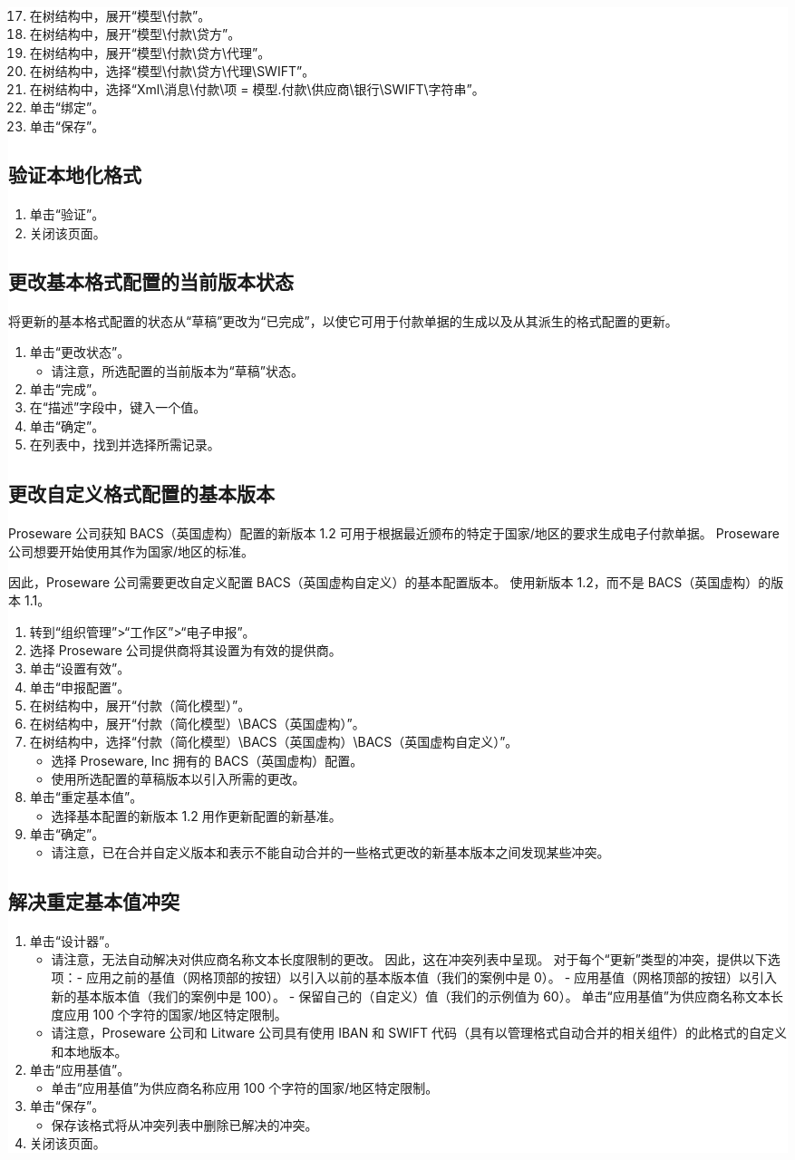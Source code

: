 17. 在树结构中，展开“模型\付款”。
18. 在树结构中，展开“模型\付款\贷方”。
19. 在树结构中，展开“模型\付款\贷方\代理”。
20. 在树结构中，选择“模型\付款\贷方\代理\SWIFT”。
21. 在树结构中，选择“Xml\消息\付款\项 = 模型.付款\供应商\银行\SWIFT\字符串”。
22. 单击“绑定”。
23. 单击“保存”。

## <a name="validate-the-localized-format"></a>验证本地化格式
1. 单击“验证”。
2. 关闭该页面。

## <a name="change-the-status-of-the-current-version-of-the-base-format-configuration"></a>更改基本格式配置的当前版本状态
将更新的基本格式配置的状态从“草稿”更改为“已完成”，以使它可用于付款单据的生成以及从其派生的格式配置的更新。  
1. 单击“更改状态”。
    * 请注意，所选配置的当前版本为“草稿”状态。  
2. 单击“完成”。
3. 在“描述”字段中，键入一个值。
4. 单击“确定”。
5. 在列表中，找到并选择所需记录。

## <a name="change-the-base-version-for-the-custom-format-configuration"></a>更改自定义格式配置的基本版本
Proseware 公司获知 BACS（英国虚构）配置的新版本 1.2 可用于根据最近颁布的特定于国家/地区的要求生成电子付款单据。 Proseware 公司想要开始使用其作为国家/地区的标准。  

因此，Proseware 公司需要更改自定义配置 BACS（英国虚构自定义）的基本配置版本。 使用新版本 1.2，而不是 BACS（英国虚构）的版本 1.1。  

1. 转到“组织管理”>“工作区”>“电子申报”。
2. 选择 Proseware 公司提供商将其设置为有效的提供商。
3. 单击“设置有效”。
4. 单击“申报配置”。
5. 在树结构中，展开“付款（简化模型）”。
6. 在树结构中，展开“付款（简化模型）\BACS（英国虚构）”。
7. 在树结构中，选择“付款（简化模型）\BACS（英国虚构）\BACS（英国虚构自定义）”。
    * 选择 Proseware, Inc 拥有的 BACS（英国虚构）配置。  
    * 使用所选配置的草稿版本以引入所需的更改。  
8. 单击“重定基本值”。
    * 选择基本配置的新版本 1.2 用作更新配置的新基准。  
9. 单击“确定”。
    * 请注意，已在合并自定义版本和表示不能自动合并的一些格式更改的新基本版本之间发现某些冲突。  

## <a name="resolve-rebase-conflicts"></a>解决重定基本值冲突
1. 单击“设计器”。
    * 请注意，无法自动解决对供应商名称文本长度限制的更改。 因此，这在冲突列表中呈现。 对于每个“更新”类型的冲突，提供以下选项：- 应用之前的基值（网格顶部的按钮）以引入以前的基本版本值（我们的案例中是 0）。  - 应用基值（网格顶部的按钮）以引入新的基本版本值（我们的案例中是 100）。  - 保留自己的（自定义）值（我们的示例值为 60）。  单击“应用基值”为供应商名称文本长度应用 100 个字符的国家/地区特定限制。  
    * 请注意，Proseware 公司和 Litware 公司具有使用 IBAN 和 SWIFT 代码（具有以管理格式自动合并的相关组件）的此格式的自定义和本地版本。  
2. 单击“应用基值”。
    * 单击“应用基值”为供应商名称应用 100 个字符的国家/地区特定限制。  
3. 单击“保存”。
    * 保存该格式将从冲突列表中删除已解决的冲突。  
4. 关闭该页面。
